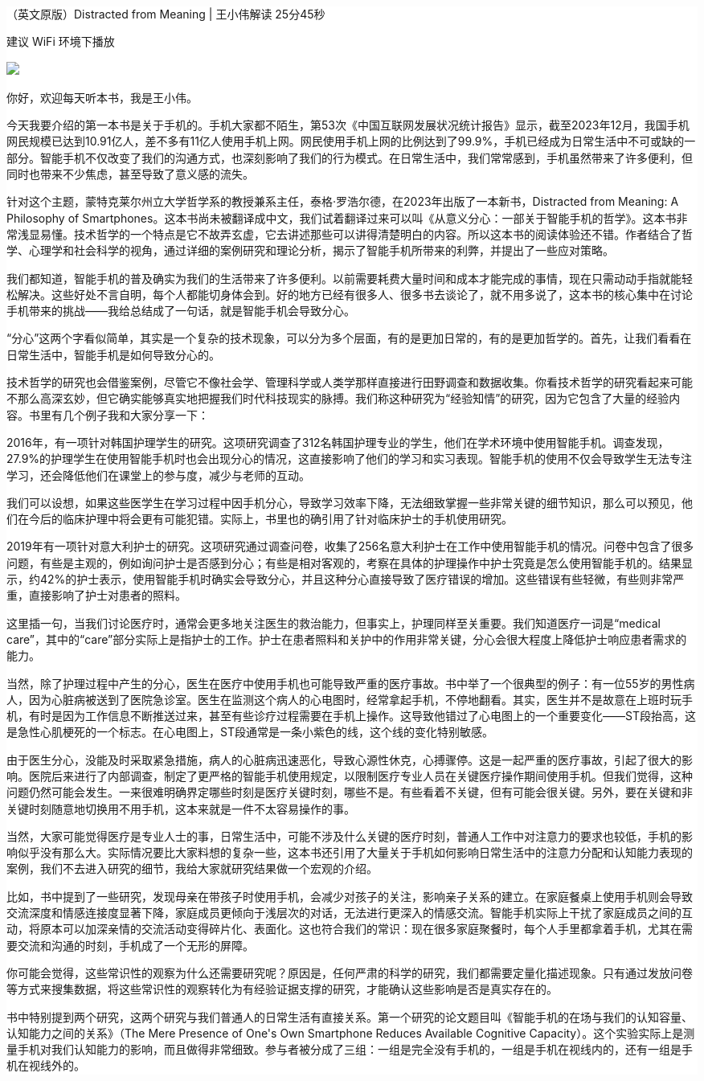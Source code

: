 （英文原版）Distracted from Meaning | 王小伟解读 25分45秒

建议 WiFi 环境下播放

![](https://piccdn2.umiwi.com/uploader/image/ddarticle/2024101715/1856659520697177888/101715.jpeg)

你好，欢迎每天听本书，我是王小伟。

今天我要介绍的第一本书是关于手机的。手机大家都不陌生，第53次《中国互联网发展状况统计报告》显示，截至2023年12月，我国手机网民规模已达到10.91亿人，差不多有11亿人使用手机上网。网民使用手机上网的比例达到了99.9%，手机已经成为日常生活中不可或缺的一部分。智能手机不仅改变了我们的沟通方式，也深刻影响了我们的行为模式。在日常生活中，我们常常感到，手机虽然带来了许多便利，但同时也带来不少焦虑，甚至导致了意义感的流失。

针对这个主题，蒙特克莱尔州立大学哲学系的教授兼系主任，泰格·罗浩尔德，在2023年出版了一本新书，Distracted from Meaning: A Philosophy of Smartphones。这本书尚未被翻译成中文，我们试着翻译过来可以叫《从意义分心：一部关于智能手机的哲学》。这本书非常浅显易懂。技术哲学的一个特点是它不故弄玄虚，它去讲述那些可以讲得清楚明白的内容。所以这本书的阅读体验还不错。作者结合了哲学、心理学和社会科学的视角，通过详细的案例研究和理论分析，揭示了智能手机所带来的利弊，并提出了一些应对策略。

我们都知道，智能手机的普及确实为我们的生活带来了许多便利。以前需要耗费大量时间和成本才能完成的事情，现在只需动动手指就能轻松解决。这些好处不言自明，每个人都能切身体会到。好的地方已经有很多人、很多书去谈论了，就不用多说了，这本书的核心集中在讨论手机带来的挑战——我给总结成了一句话，就是智能手机会导致分心。

“分心”这两个字看似简单，其实是一个复杂的技术现象，可以分为多个层面，有的是更加日常的，有的是更加哲学的。首先，让我们看看在日常生活中，智能手机是如何导致分心的。

技术哲学的研究也会借鉴案例，尽管它不像社会学、管理科学或人类学那样直接进行田野调查和数据收集。你看技术哲学的研究看起来可能不那么高深玄妙，但它确实能够真实地把握我们时代科技现实的脉搏。我们称这种研究为“经验知情”的研究，因为它包含了大量的经验内容。书里有几个例子我和大家分享一下：

2016年，有一项针对韩国护理学生的研究。这项研究调查了312名韩国护理专业的学生，他们在学术环境中使用智能手机。调查发现，27.9%的护理学生在使用智能手机时也会出现分心的情况，这直接影响了他们的学习和实习表现。智能手机的使用不仅会导致学生无法专注学习，还会降低他们在课堂上的参与度，减少与老师的互动。

我们可以设想，如果这些医学生在学习过程中因手机分心，导致学习效率下降，无法细致掌握一些非常关键的细节知识，那么可以预见，他们在今后的临床护理中将会更有可能犯错。实际上，书里也的确引用了针对临床护士的手机使用研究。

2019年有一项针对意大利护士的研究。这项研究通过调查问卷，收集了256名意大利护士在工作中使用智能手机的情况。问卷中包含了很多问题，有些是主观的，例如询问护士是否感到分心；有些是相对客观的，考察在具体的护理操作中护士究竟是怎么使用智能手机的。结果显示，约42%的护士表示，使用智能手机时确实会导致分心，并且这种分心直接导致了医疗错误的增加。这些错误有些轻微，有些则非常严重，直接影响了护士对患者的照料。

这里插一句，当我们讨论医疗时，通常会更多地关注医生的救治能力，但事实上，护理同样至关重要。我们知道医疗一词是“medical care”，其中的“care”部分实际上是指护士的工作。护士在患者照料和关护中的作用非常关键，分心会很大程度上降低护士响应患者需求的能力。

当然，除了护理过程中产生的分心，医生在医疗中使用手机也可能导致严重的医疗事故。书中举了一个很典型的例子：有一位55岁的男性病人，因为心脏病被送到了医院急诊室。医生在监测这个病人的心电图时，经常拿起手机，不停地翻看。其实，医生并不是故意在上班时玩手机，有时是因为工作信息不断推送过来，甚至有些诊疗过程需要在手机上操作。这导致他错过了心电图上的一个重要变化——ST段抬高，这是急性心肌梗死的一个标志。在心电图上，ST段通常是一条小紫色的线，这个线的变化特别敏感。

由于医生分心，没能及时采取紧急措施，病人的心脏病迅速恶化，导致心源性休克，心搏骤停。这是一起严重的医疗事故，引起了很大的影响。医院后来进行了内部调查，制定了更严格的智能手机使用规定，以限制医疗专业人员在关键医疗操作期间使用手机。但我们觉得，这种问题仍然可能会发生。一来很难明确界定哪些时刻是医疗关键时刻，哪些不是。有些看着不关键，但有可能会很关键。另外，要在关键和非关键时刻随意地切换用不用手机，这本来就是一件不太容易操作的事。

当然，大家可能觉得医疗是专业人士的事，日常生活中，可能不涉及什么关键的医疗时刻，普通人工作中对注意力的要求也较低，手机的影响似乎没有那么大。实际情况要比大家料想的复杂一些，这本书还引用了大量关于手机如何影响日常生活中的注意力分配和认知能力表现的案例，我们不去进入研究的细节，我给大家就研究结果做一个宏观的介绍。

比如，书中提到了一些研究，发现母亲在带孩子时使用手机，会减少对孩子的关注，影响亲子关系的建立。在家庭餐桌上使用手机则会导致交流深度和情感连接度显著下降，家庭成员更倾向于浅层次的对话，无法进行更深入的情感交流。智能手机实际上干扰了家庭成员之间的互动，将原本可以加深亲情的交流活动变得碎片化、表面化。这也符合我们的常识：现在很多家庭聚餐时，每个人手里都拿着手机，尤其在需要交流和沟通的时刻，手机成了一个无形的屏障。

你可能会觉得，这些常识性的观察为什么还需要研究呢？原因是，任何严肃的科学的研究，我们都需要定量化描述现象。只有通过发放问卷等方式来搜集数据，将这些常识性的观察转化为有经验证据支撑的研究，才能确认这些影响是否是真实存在的。

书中特别提到两个研究，这两个研究与我们普通人的日常生活有直接关系。第一个研究的论文题目叫《智能手机的在场与我们的认知容量、认知能力之间的关系》（The Mere Presence of One's Own Smartphone Reduces Available Cognitive Capacity）。这个实验实际上是测量手机对我们认知能力的影响，而且做得非常细致。参与者被分成了三组：一组是完全没有手机的，一组是手机在视线内的，还有一组是手机在视线外的。
